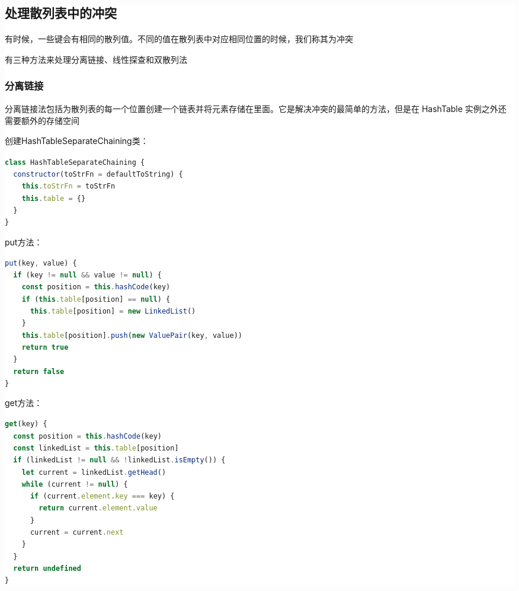 ## 处理散列表中的冲突

有时候，一些键会有相同的散列值。不同的值在散列表中对应相同位置的时候，我们称其为冲突

有三种方法来处理分离链接、线性探查和双散列法

### 分离链接

分离链接法包括为散列表的每一个位置创建一个链表并将元素存储在里面。它是解决冲突的最简单的方法，但是在 HashTable 实例之外还需要额外的存储空间

创建HashTableSeparateChaining类：

```js
class HashTableSeparateChaining {
  constructor(toStrFn = defaultToString) {
    this.toStrFn = toStrFn
    this.table = {}
  }
}
```

put方法：

```js
put(key, value) {
  if (key != null && value != null) {
    const position = this.hashCode(key)
    if (this.table[position] == null) {
      this.table[position] = new LinkedList()
    }
    this.table[position].push(new ValuePair(key, value))
    return true
  }
  return false
}
```

get方法：

```js
get(key) {
  const position = this.hashCode(key)
  const linkedList = this.table[position]
  if (linkedList != null && !linkedList.isEmpty()) {
    let current = linkedList.getHead()
    while (current != null) {
      if (current.element.key === key) {
        return current.element.value
      }
      current = current.next
    }
  }
  return undefined
}
```
